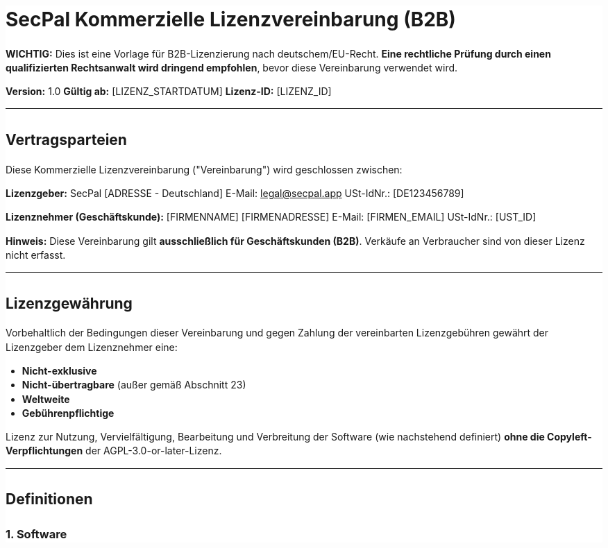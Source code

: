 

# SecPal Kommerzielle Lizenzvereinbarung (B2B)

**WICHTIG:** Dies ist eine Vorlage für B2B-Lizenzierung nach deutschem/EU-Recht. **Eine rechtliche Prüfung durch einen qualifizierten Rechtsanwalt wird dringend empfohlen**, bevor diese Vereinbarung verwendet wird.

**Version:** 1.0
**Gültig ab:** [LIZENZ_STARTDATUM]
**Lizenz-ID:** [LIZENZ_ID]

---

## Vertragsparteien

Diese Kommerzielle Lizenzvereinbarung ("Vereinbarung") wird geschlossen zwischen:

**Lizenzgeber:**
SecPal
[ADRESSE - Deutschland]
E-Mail: <legal@secpal.app>
USt-IdNr.: [DE123456789]

**Lizenznehmer (Geschäftskunde):**
[FIRMENNAME]
[FIRMENADRESSE]
E-Mail: [FIRMEN_EMAIL]
USt-IdNr.: [UST_ID]

**Hinweis:** Diese Vereinbarung gilt **ausschließlich für Geschäftskunden (B2B)**. Verkäufe an Verbraucher sind von dieser Lizenz nicht erfasst.

---

## Lizenzgewährung

Vorbehaltlich der Bedingungen dieser Vereinbarung und gegen Zahlung der vereinbarten Lizenzgebühren gewährt der Lizenzgeber dem Lizenznehmer eine:

- **Nicht-exklusive**
- **Nicht-übertragbare** (außer gemäß Abschnitt 23)
- **Weltweite**
- **Gebührenpflichtige**

Lizenz zur Nutzung, Vervielfältigung, Bearbeitung und Verbreitung der Software (wie nachstehend definiert) **ohne die Copyleft-Verpflichtungen** der AGPL-3.0-or-later-Lizenz.

---

## Definitionen

### 1. Software
